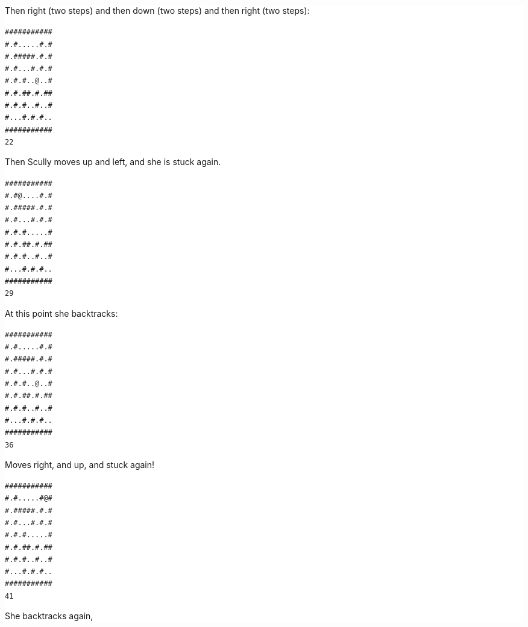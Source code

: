 Then right (two steps) and then down (two steps) and then
right (two steps):

```
###########
#.#.....#.#
#.#####.#.#
#.#...#.#.#
#.#.#..@..#
#.#.##.#.##
#.#.#..#..#
#...#.#.#..
###########
22
```

Then Scully moves up and left, and she is stuck again.

```
###########
#.#@....#.#
#.#####.#.#
#.#...#.#.#
#.#.#.....#
#.#.##.#.##
#.#.#..#..#
#...#.#.#..
###########
29
```

At this point she backtracks:

```
###########
#.#.....#.#
#.#####.#.#
#.#...#.#.#
#.#.#..@..#
#.#.##.#.##
#.#.#..#..#
#...#.#.#..
###########
36
```

Moves right, and up, and stuck again!

```
###########
#.#.....#@#
#.#####.#.#
#.#...#.#.#
#.#.#.....#
#.#.##.#.##
#.#.#..#..#
#...#.#.#..
###########
41
```
She backtracks again,
